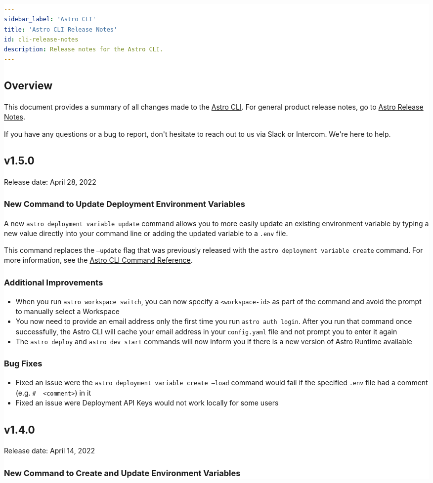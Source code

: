 ```yaml
---
sidebar_label: 'Astro CLI'
title: 'Astro CLI Release Notes'
id: cli-release-notes
description: Release notes for the Astro CLI.
---
```


## Overview

This document provides a summary of all changes made to the [Astro CLI](install-cli.md). For general product release notes, go to [Astro Release Notes](release-notes.md).

If you have any questions or a bug to report, don't hesitate to reach out to us via Slack or Intercom. We're here to help.

## v1.5.0

Release date: April 28, 2022

### New Command to Update Deployment Environment Variables

A new `astro deployment variable update` command allows you to more easily update an existing environment variable by typing a new value directly into your command line or adding the updated variable to a `.env` file.

This command replaces the `—update` flag that was previously released with the `astro deployment variable create` command. For more information, see the [Astro CLI Command Reference](cli-reference/astro-deployment-variable-create.md).

### Additional Improvements

- When you run `astro workspace switch`, you can now specify a `<workspace-id>` as part of the command and avoid the prompt to manually select a Workspace
- You now need to provide an email address only the first time you run `astro auth login`. After you run that command once successfully, the Astro CLI will cache your email address in your `config.yaml` file and not prompt you to enter it again
- The `astro deploy` and `astro dev start` commands will now inform you if there is a new version of Astro Runtime available

### Bug Fixes

- Fixed an issue were the `astro deployment variable create —load` command would fail if the specified `.env` file had a comment (e.g. `#  <comment>`) in it
- Fixed an issue were Deployment API Keys would not work locally for some users

## v1.4.0

Release date: April 14, 2022

### New Command to Create and Update Environment Variables
